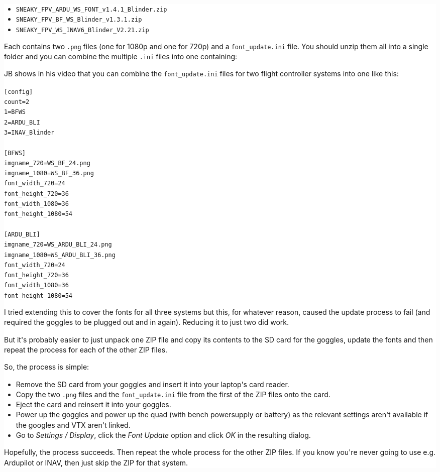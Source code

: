 * `SNEAKY_FPV_ARDU_WS_FONT_v1.4.1_Blinder.zip`
* `SNEAKY_FPV_BF_WS_Blinder_v1.3.1.zip`
* `SNEAKY_FPV_WS_INAV6_Blinder_V2.21.zip`

Each contains two `.png` files (one for 1080p and one for 720p) and a `font_update.ini` file. You should unzip them all into a single folder and you can combine the multiple `.ini` files into one containing:

JB shows in his video that you can combine the `font_update.ini` files for two flight controller systems into one like this:

```
[config]
count=2
1=BFWS
2=ARDU_BLI
3=INAV_Blinder

[BFWS]
imgname_720=WS_BF_24.png
imgname_1080=WS_BF_36.png
font_width_720=24
font_height_720=36
font_width_1080=36
font_height_1080=54

[ARDU_BLI]
imgname_720=WS_ARDU_BLI_24.png
imgname_1080=WS_ARDU_BLI_36.png
font_width_720=24
font_height_720=36
font_width_1080=36
font_height_1080=54
```

I tried extending this to cover the fonts for all three systems but this, for whatever reason, caused the update process to fail (and required the goggles to be plugged out and in again). Reducing it to just two did work.

But it's probably easier to just unpack one ZIP file and copy its contents to the SD card for the goggles, update the fonts and then repeat the process for each of the other ZIP files.

So, the process is simple:

* Remove the SD card from your goggles and insert it into your laptop's card reader.
* Copy the two `.png` files and the `font_update.ini` file from the first of the ZIP files onto the card.
* Eject the card and reinsert it into your goggles.
* Power up the goggles and power up the quad (with bench powersupply or battery) as the relevant settings aren't available if the googles and VTX aren't linked.
* Go to _Settings / Display_, click the _Font Update_ option and click _OK_ in the resulting dialog.

Hopefully, the process succeeds. Then repeat the whole process for the other ZIP files. If you know you're never going to use e.g. Ardupilot or INAV, then just skip the ZIP for that system.
